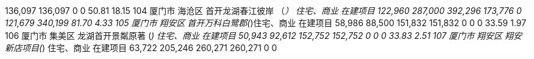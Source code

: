 136,097
136,097
0
0
50.81
18.15
104
厦门市
海沧区
首开龙湖春江彼岸
（*）
住宅、商业
在建项目
122,960
287,000
392,296
173,776
0
121,679
340,199
81.70
4.33
105
厦门市
翔安区
首开万科白鹭郡(*)住宅、商业
在建项目
58,986
88,500
151,832
151,832
0
0
0
33.59
1.97
106
厦门市
集美区
龙湖首开景粼原著
(*)
住宅、商业
在建项目
50,943
92,612
152,752
152,752
0
0
0
33.83
2.51
107
厦门市
翔安区
翔安新店项目(*)
住宅、商业
在建项目
63,722
205,246
260,271
260,271
0
0
